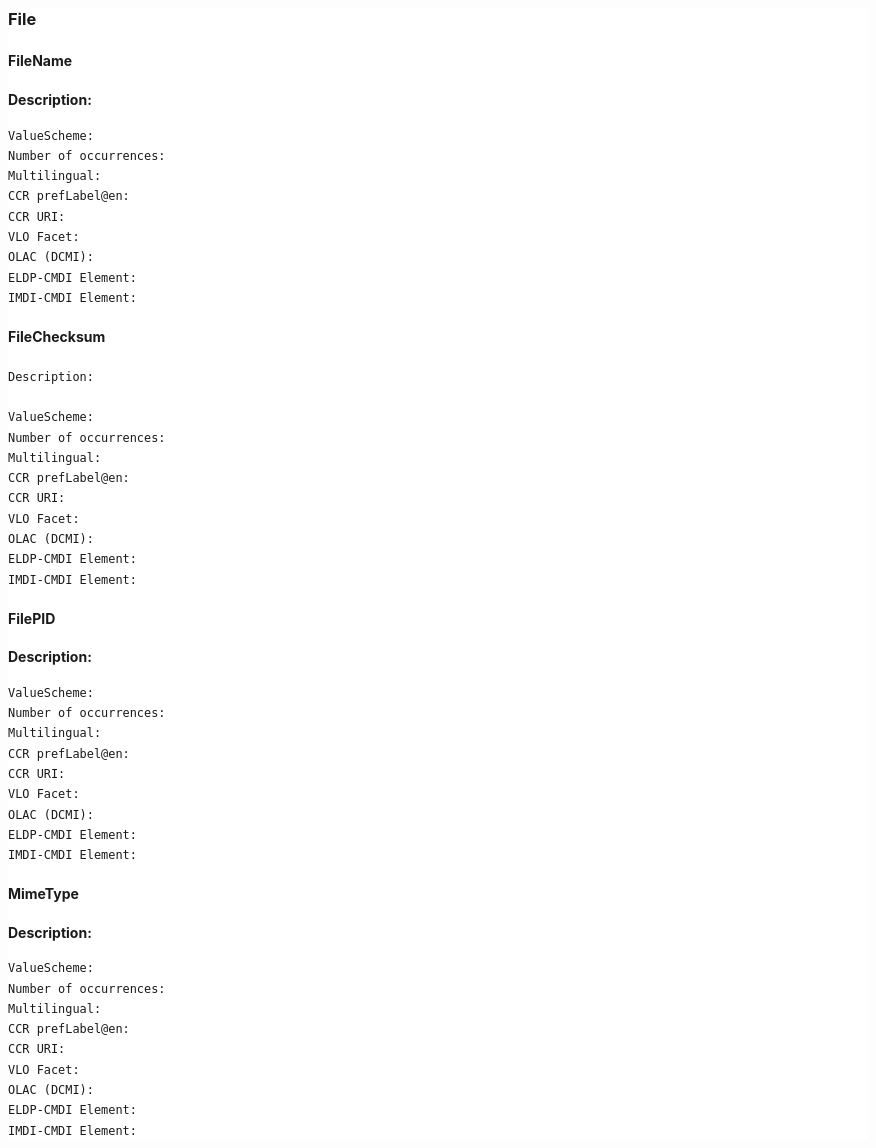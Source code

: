 ### File
#### FileName

**Description:** 

	ValueScheme:
	Number of occurrences: 	
	Multilingual:			
	CCR prefLabel@en:		
	CCR URI:				
	VLO Facet: 
	OLAC (DCMI):			
	ELDP-CMDI Element:			
	IMDI-CMDI Element:

#### FileChecksum

	Description: 

	ValueScheme:
	Number of occurrences: 	
	Multilingual:			
	CCR prefLabel@en:		
	CCR URI:				
	VLO Facet: 
	OLAC (DCMI):			
	ELDP-CMDI Element:			
	IMDI-CMDI Element:

#### FilePID

**Description:** 

	ValueScheme:
	Number of occurrences: 	
	Multilingual:			
	CCR prefLabel@en:		
	CCR URI:				
	VLO Facet: 
	OLAC (DCMI):			
	ELDP-CMDI Element:			
	IMDI-CMDI Element:

#### MimeType

**Description:** 

	ValueScheme:
	Number of occurrences: 	
	Multilingual:			
	CCR prefLabel@en:		
	CCR URI:				
	VLO Facet: 
	OLAC (DCMI):			
	ELDP-CMDI Element:			
	IMDI-CMDI Element:
